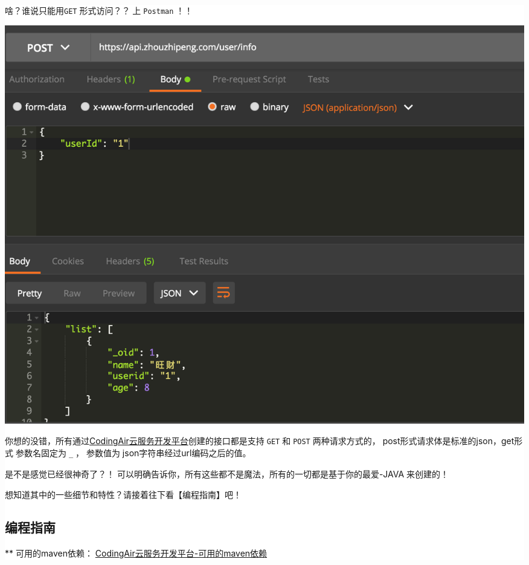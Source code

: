 

啥？谁说只能用`GET` 形式访问？？ 上 `Postman` ！！

![](../static/images/2018/08/接口中操作模型教程_9.png)



你想的没错，所有通过[CodingAir云服务开发平台](http://codingair.com)创建的接口都是支持 `GET`  和 `POST` 两种请求方式的， post形式请求体是标准的json，get形式 参数名固定为 `_` ， 参数值为 json字符串经过url编码之后的值。



是不是感觉已经很神奇了？！ 可以明确告诉你，所有这些都不是魔法，所有的一切都是基于你的最爱-JAVA 来创建的！

想知道其中的一些细节和特性？请接着往下看【编程指南】吧！





## 编程指南
 ** 可用的maven依赖： [CodingAir云服务开发平台-可用的maven依赖](https://blog.zhouzhipeng.com/lambda-available-maven-dependencies.html)
